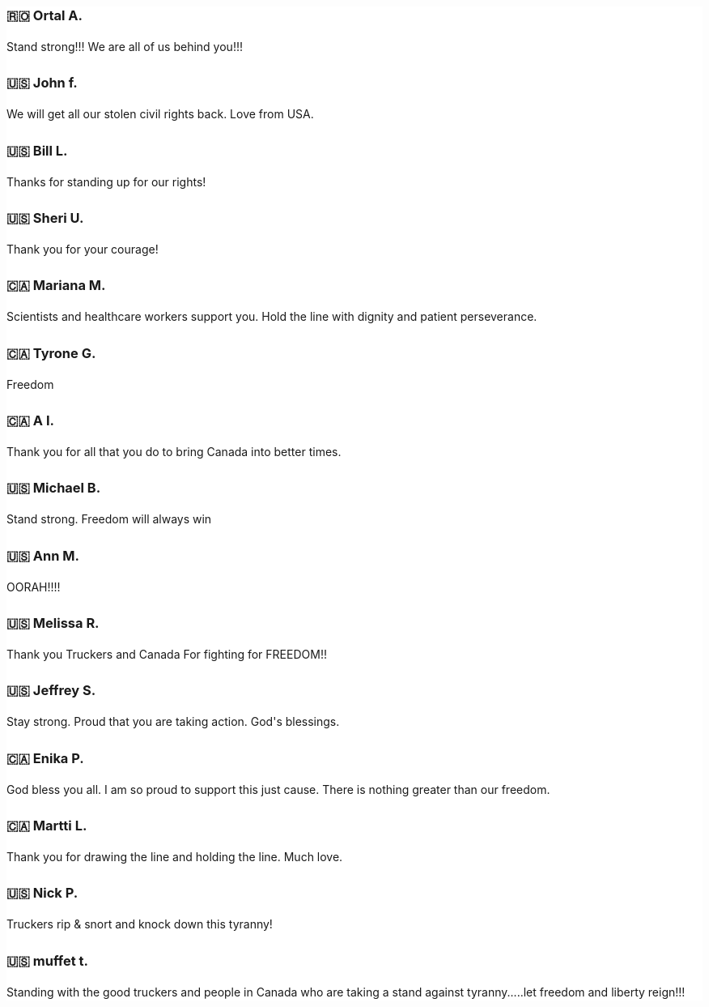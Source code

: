 ### 🇷🇴 Ortal  A.
Stand strong!!! We are all of us behind you!!!

### 🇺🇸 John f.
We will get all our stolen civil rights back. Love from USA. 

### 🇺🇸 Bill L.
Thanks for standing up for our rights!

### 🇺🇸 Sheri U.
Thank you for your courage!

### 🇨🇦 Mariana M.
Scientists and healthcare workers support you. Hold the line with dignity and patient perseverance.

### 🇨🇦 Tyrone G.
Freedom

### 🇨🇦 A I.
Thank you for all that you do to bring Canada into better times. 

### 🇺🇸 Michael B.
Stand strong.  Freedom will always win

### 🇺🇸 Ann M.
OORAH!!!!

### 🇺🇸 Melissa R.
Thank you Truckers and Canada  For fighting for FREEDOM!!

### 🇺🇸 Jeffrey S.
Stay strong. Proud that you are taking action. God's blessings.

### 🇨🇦 Enika P.
God bless you all. I am so proud to support this just cause. There is nothing greater than our freedom. 

### 🇨🇦 Martti L.
Thank you for drawing the line and holding the line. Much love.

### 🇺🇸 Nick P.
Truckers rip & snort and knock down this tyranny!

### 🇺🇸 muffet t.
Standing with the good truckers and people in Canada who are taking a stand against tyranny.....let freedom and liberty reign!!!
